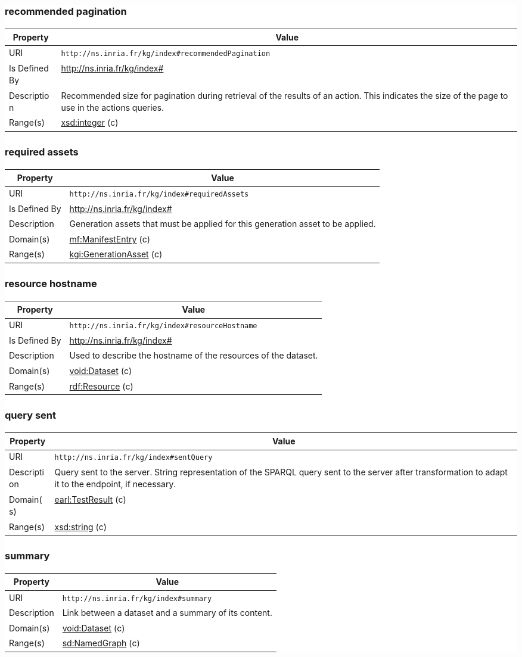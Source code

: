 ### recommended pagination

Property | Value
--- | ---
URI | `http://ns.inria.fr/kg/index#recommendedPagination`
Is Defined By | <http://ns.inria.fr/kg/index#>
Description | Recommended size for pagination during retrieval of the results of an action. This indicates the size of the page to use in the actions queries.
Range(s) |[xsd:integer](http://www.w3.org/2001/XMLSchema#integer) (c)<br />
[](requiredassets)

### required assets

Property | Value
--- | ---
URI | `http://ns.inria.fr/kg/index#requiredAssets`
Is Defined By | <http://ns.inria.fr/kg/index#>
Description | Generation assets that must be applied for this generation asset to be applied.
Domain(s) |[mf:ManifestEntry](http://www.w3.org/2001/sw/DataAccess/tests/test-manifest#ManifestEntry) (c)<br />
Range(s) |[kgi:GenerationAsset](http://ns.inria.fr/kg/index#GenerationAsset) (c)<br />
[](resourceHostname)

### resource hostname

Property | Value
--- | ---
URI | `http://ns.inria.fr/kg/index#resourceHostname`
Is Defined By | <http://ns.inria.fr/kg/index#>
Description | Used to describe the hostname of the resources of the dataset.
Domain(s) |[void:Dataset](http://rdfs.org/ns/void#Dataset) (c)<br />
Range(s) |[rdf:Resource](http://www.w3.org/1999/02/22-rdf-syntax-ns#Resource) (c)<br />
[](querysent)

### query sent

Property | Value
--- | ---
URI | `http://ns.inria.fr/kg/index#sentQuery`
Description | Query sent to the server. String representation of the SPARQL query sent to the server after transformation to adapt it to the endpoint, if necessary.
Domain(s) |[earl:TestResult](http://www.w3.org/ns/earl#TestResult) (c)<br />
Range(s) |[xsd:string](http://www.w3.org/2001/XMLSchema#string) (c)<br />
[](summary)

### summary

Property | Value
--- | ---
URI | `http://ns.inria.fr/kg/index#summary`
Description | Link between a dataset and a summary of its content.
Domain(s) |[void:Dataset](http://rdfs.org/ns/void#Dataset) (c)<br />
Range(s) |[sd:NamedGraph](http://www.w3.org/ns/sparql-service-description#NamedGraph) (c)<br />
[](timeout)
